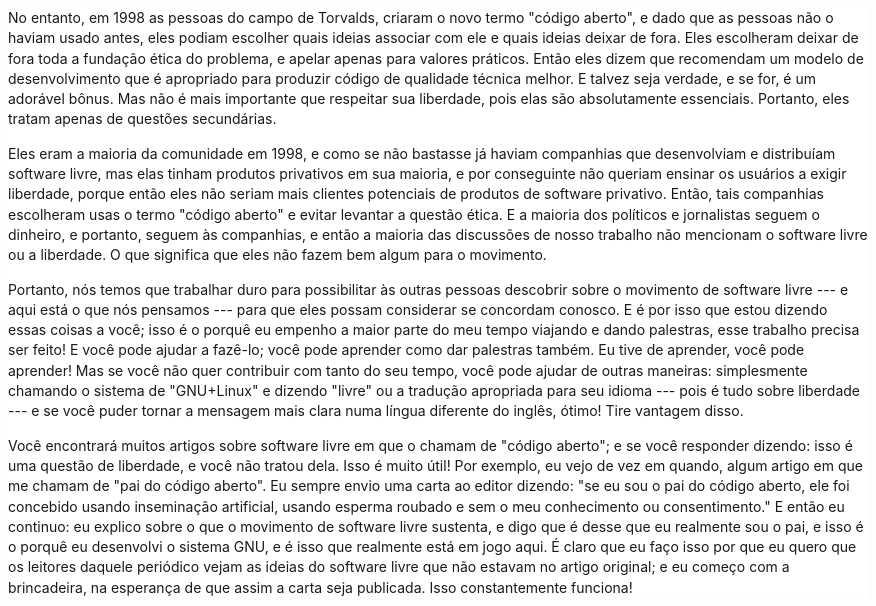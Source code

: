 No entanto, em 1998 as pessoas do campo de Torvalds, criaram o novo
termo "código aberto", e dado que as pessoas não o haviam usado antes,
eles podiam escolher quais ideias associar com ele e quais ideias
deixar de fora.  Eles escolheram deixar de fora toda a fundação ética
do problema, e apelar apenas para valores práticos.  Então eles dizem
que recomendam um modelo de desenvolvimento que é apropriado para
produzir código de qualidade técnica melhor.  E talvez seja verdade, e
se for, é um adorável bônus.  Mas não é mais importante que respeitar
sua liberdade, pois elas são absolutamente essenciais.  Portanto, eles
tratam apenas de questões secundárias.

Eles eram a maioria da comunidade em 1998, e como se não bastasse já
haviam companhias que desenvolviam e distribuíam software livre, mas
elas tinham produtos privativos em sua maioria, e por conseguinte não
queriam ensinar os usuários a exigir liberdade, porque então eles não
seriam mais clientes potenciais de produtos de software privativo.
Então, tais companhias escolheram usas o termo "código aberto" e
evitar levantar a questão ética.  E a maioria dos políticos e
jornalistas seguem o dinheiro, e portanto, seguem às companhias, e
então a maioria das discussões de nosso trabalho não mencionam o
software livre ou a liberdade.  O que significa que eles não fazem bem
algum para o movimento.

Portanto, nós temos que trabalhar duro para possibilitar às outras
pessoas descobrir sobre o movimento de software livre --- e aqui está
o que nós pensamos --- para que eles possam considerar se concordam
conosco.  E é por isso que estou dizendo essas coisas a você; isso é o
porquê eu empenho a maior parte do meu tempo viajando e dando
palestras, esse trabalho precisa ser feito!  E você pode ajudar a
fazê-lo; você pode aprender como dar palestras também.  Eu tive de
aprender, você pode aprender!  Mas se você não quer contribuir com
tanto do seu tempo, você pode ajudar de outras maneiras: simplesmente
chamando o sistema de "GNU+Linux" e dizendo "livre" ou a tradução
apropriada para seu idioma --- pois é tudo sobre liberdade --- e se
você puder tornar a mensagem mais clara numa língua diferente do
inglês, ótimo!  Tire vantagem disso.

Você encontrará muitos artigos sobre software livre em que o chamam de
"código aberto"; e se você responder dizendo: isso é uma questão de
liberdade, e você não tratou dela.  Isso é muito útil!  Por exemplo,
eu vejo de vez em quando, algum artigo em que me chamam de "pai do
código aberto".  Eu sempre envio uma carta ao editor dizendo: "se eu
sou o pai do código aberto, ele foi concebido usando inseminação
artificial, usando esperma roubado e sem o meu conhecimento ou
consentimento."  E então eu continuo: eu explico sobre o que o
movimento de software livre sustenta, e digo que é desse que eu
realmente sou o pai, e isso é o porquê eu desenvolvi o sistema GNU, e
é isso que realmente está em jogo aqui.  É claro que eu faço isso por
que eu quero que os leitores daquele periódico vejam as ideias do
software livre que não estavam no artigo original; e eu começo com a
brincadeira, na esperança de que assim a carta seja publicada.  Isso
constantemente funciona!
